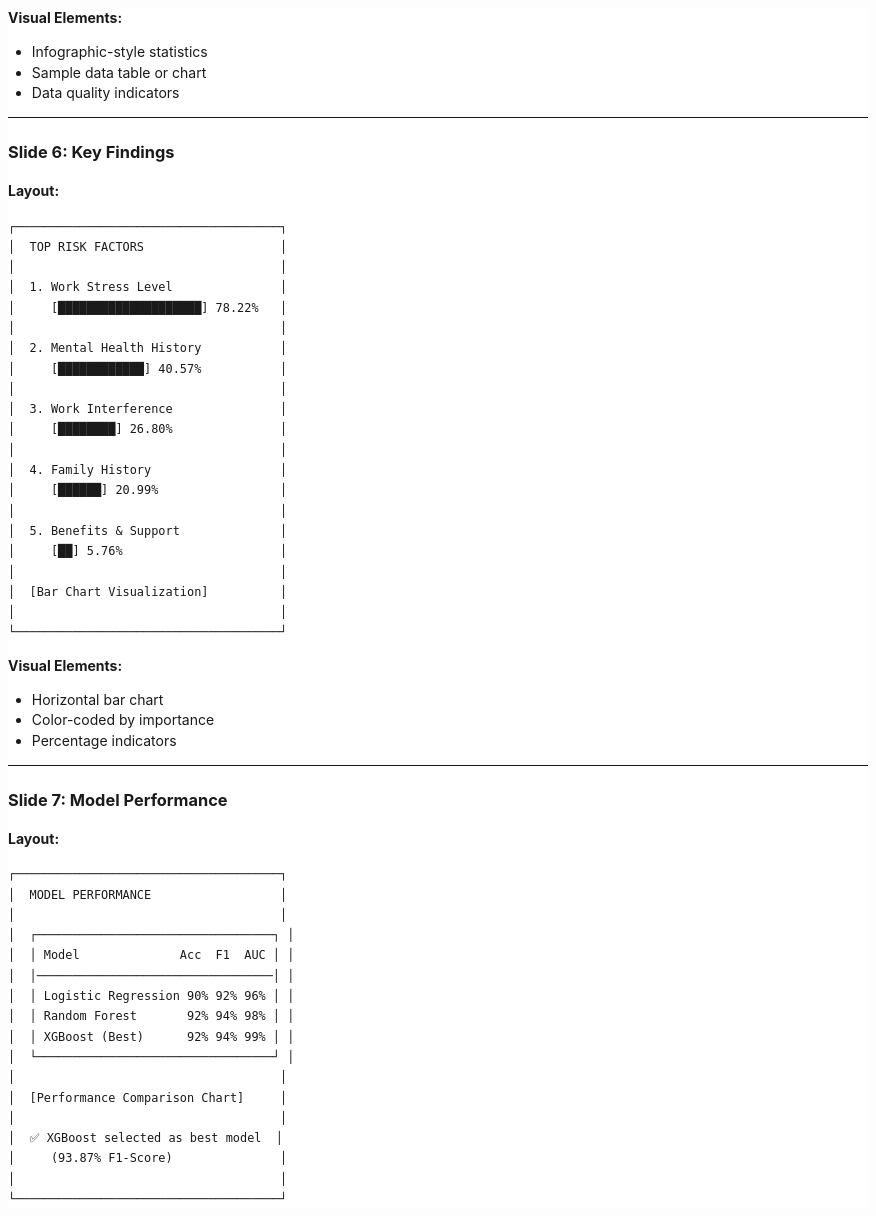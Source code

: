 
**Visual Elements:**
- Infographic-style statistics
- Sample data table or chart
- Data quality indicators

---

### **Slide 6: Key Findings**

**Layout:**
```
┌─────────────────────────────────────┐
│  TOP RISK FACTORS                   │
│                                     │
│  1. Work Stress Level               │
│     [████████████████████] 78.22%   │
│                                     │
│  2. Mental Health History           │
│     [████████████] 40.57%           │
│                                     │
│  3. Work Interference               │
│     [████████] 26.80%               │
│                                     │
│  4. Family History                  │
│     [██████] 20.99%                 │
│                                     │
│  5. Benefits & Support              │
│     [██] 5.76%                      │
│                                     │
│  [Bar Chart Visualization]          │
│                                     │
└─────────────────────────────────────┘
```

**Visual Elements:**
- Horizontal bar chart
- Color-coded by importance
- Percentage indicators

---

### **Slide 7: Model Performance**

**Layout:**
```
┌─────────────────────────────────────┐
│  MODEL PERFORMANCE                  │
│                                     │
│  ┌─────────────────────────────────┐ │
│  │ Model              Acc  F1  AUC │ │
│  │─────────────────────────────────│ │
│  │ Logistic Regression 90% 92% 96% │ │
│  │ Random Forest       92% 94% 98% │ │
│  │ XGBoost (Best)      92% 94% 99% │ │
│  └─────────────────────────────────┘ │
│                                     │
│  [Performance Comparison Chart]     │
│                                     │
│  ✅ XGBoost selected as best model  │
│     (93.87% F1-Score)               │
│                                     │
└─────────────────────────────────────┘
```
